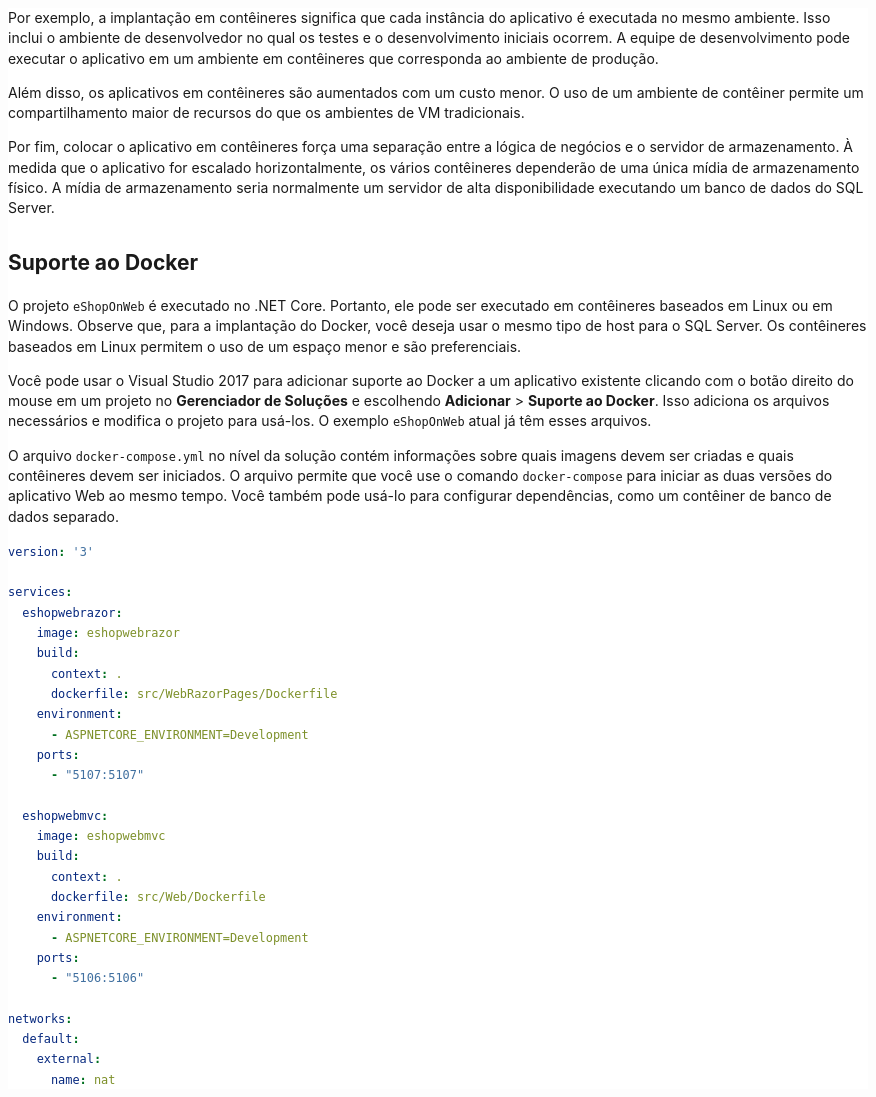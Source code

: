 Por exemplo, a implantação em contêineres significa que cada instância do aplicativo é executada no mesmo ambiente. Isso inclui o ambiente de desenvolvedor no qual os testes e o desenvolvimento iniciais ocorrem. A equipe de desenvolvimento pode executar o aplicativo em um ambiente em contêineres que corresponda ao ambiente de produção.

Além disso, os aplicativos em contêineres são aumentados com um custo menor. O uso de um ambiente de contêiner permite um compartilhamento maior de recursos do que os ambientes de VM tradicionais.

Por fim, colocar o aplicativo em contêineres força uma separação entre a lógica de negócios e o servidor de armazenamento. À medida que o aplicativo for escalado horizontalmente, os vários contêineres dependerão de uma única mídia de armazenamento físico. A mídia de armazenamento seria normalmente um servidor de alta disponibilidade executando um banco de dados do SQL Server.

## <a name="docker-support"></a>Suporte ao Docker

O projeto `eShopOnWeb` é executado no .NET Core. Portanto, ele pode ser executado em contêineres baseados em Linux ou em Windows. Observe que, para a implantação do Docker, você deseja usar o mesmo tipo de host para o SQL Server. Os contêineres baseados em Linux permitem o uso de um espaço menor e são preferenciais.

Você pode usar o Visual Studio 2017 para adicionar suporte ao Docker a um aplicativo existente clicando com o botão direito do mouse em um projeto no **Gerenciador de Soluções** e escolhendo **Adicionar** > **Suporte ao Docker**. Isso adiciona os arquivos necessários e modifica o projeto para usá-los. O exemplo `eShopOnWeb` atual já têm esses arquivos.

O arquivo `docker-compose.yml` no nível da solução contém informações sobre quais imagens devem ser criadas e quais contêineres devem ser iniciados. O arquivo permite que você use o comando `docker-compose` para iniciar as duas versões do aplicativo Web ao mesmo tempo. Você também pode usá-lo para configurar dependências, como um contêiner de banco de dados separado.

```yml
version: '3'

services:
  eshopwebrazor:
    image: eshopwebrazor
    build:
      context: .
      dockerfile: src/WebRazorPages/Dockerfile
    environment:
      - ASPNETCORE_ENVIRONMENT=Development
    ports:
      - "5107:5107"

  eshopwebmvc:
    image: eshopwebmvc
    build:
      context: .
      dockerfile: src/Web/Dockerfile
    environment:
      - ASPNETCORE_ENVIRONMENT=Development
    ports:
      - "5106:5106"

networks:
  default:
    external:
      name: nat
```
